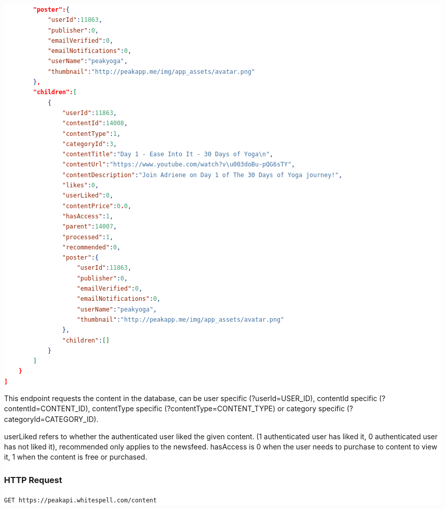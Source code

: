 ```json
        "poster":{
            "userId":11863,
            "publisher":0,
            "emailVerified":0,
            "emailNotifications":0,
            "userName":"peakyoga",
            "thumbnail":"http://peakapp.me/img/app_assets/avatar.png"
        },
        "children":[
            {
                "userId":11863,
                "contentId":14008,
                "contentType":1,
                "categoryId":3,
                "contentTitle":"Day 1 - Ease Into It - 30 Days of Yoga\n",
                "contentUrl":"https://www.youtube.com/watch?v\u003doBu-pQG6sTY",
                "contentDescription":"Join Adriene on Day 1 of The 30 Days of Yoga journey!",
                "likes":0,
                "userLiked":0,
                "contentPrice":0.0,
                "hasAccess":1,
                "parent":14007,
                "processed":1,
                "recommended":0,
                "poster":{
                    "userId":11863,
                    "publisher":0,
                    "emailVerified":0,
                    "emailNotifications":0,
                    "userName":"peakyoga",
                    "thumbnail":"http://peakapp.me/img/app_assets/avatar.png"
                },
                "children":[]
            }
        ]
    }
]
```

This endpoint requests the content in the database, can be user specific (?userId=USER_ID), contentId specific (?contentId=CONTENT_ID),
contentType specific (?contentType=CONTENT_TYPE) or category specific (?categoryId=CATEGORY_ID).

userLiked refers to whether the authenticated user liked the given content. (1 authenticated user has liked it, 0 authenticated user has not liked it),
recommended only applies to the newsfeed. hasAccess is 0 when the user needs to purchase to content to view it, 1 when the content is free or purchased.

### HTTP Request

`GET https://peakapi.whitespell.com/content`
